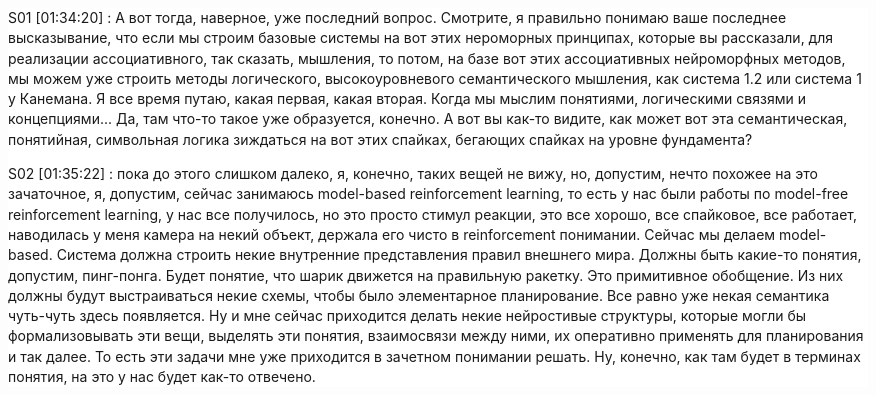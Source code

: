 S01 [01:34:20]  : А вот тогда, наверное, уже последний вопрос. Смотрите, я правильно понимаю ваше последнее высказывание, что если мы строим базовые системы на вот этих нероморных принципах, которые вы рассказали, для реализации ассоциативного, так сказать, мышления, то потом, на базе вот этих ассоциативных нейроморфных методов, мы можем уже строить методы логического, высокоуровневого семантического мышления, как система 1.2 или система 1 у Канемана. Я все время путаю, какая первая, какая вторая. Когда мы мыслим понятиями, логическими связями и концепциями... Да, там что-то такое уже образуется, конечно. А вот вы как-то видите, как может вот эта семантическая, понятийная, символьная логика зиждаться на вот этих спайках, бегающих спайках на уровне фундамента? 

S02 [01:35:22]  : пока до этого слишком далеко, я, конечно, таких вещей не вижу, но, допустим, нечто похожее на это зачаточное, я, допустим, сейчас занимаюсь model-based reinforcement learning, то есть у нас были работы по model-free reinforcement learning, у нас все получилось, но это просто стимул реакции, это все хорошо, все спайковое, все работает, наводилась у меня камера на некий объект, держала его чисто в reinforcement понимании. Сейчас мы делаем model-based. Система должна строить некие внутренние представления правил внешнего мира. Должны быть какие-то понятия, допустим, пинг-понга. Будет понятие, что шарик движется на правильную ракетку. Это примитивное обобщение. Из них должны будут выстраиваться некие схемы, чтобы было элементарное планирование. Все равно уже некая семантика чуть-чуть здесь появляется. Ну и мне сейчас приходится делать некие нейростивые структуры, которые могли бы формализовывать эти вещи, выделять эти понятия, взаимосвязи между ними, их оперативно применять для планирования и так далее. То есть эти задачи мне уже приходится в зачетном понимании решать. Ну, конечно, как там будет в терминах понятия, на это у нас будет как-то отвечено. 

